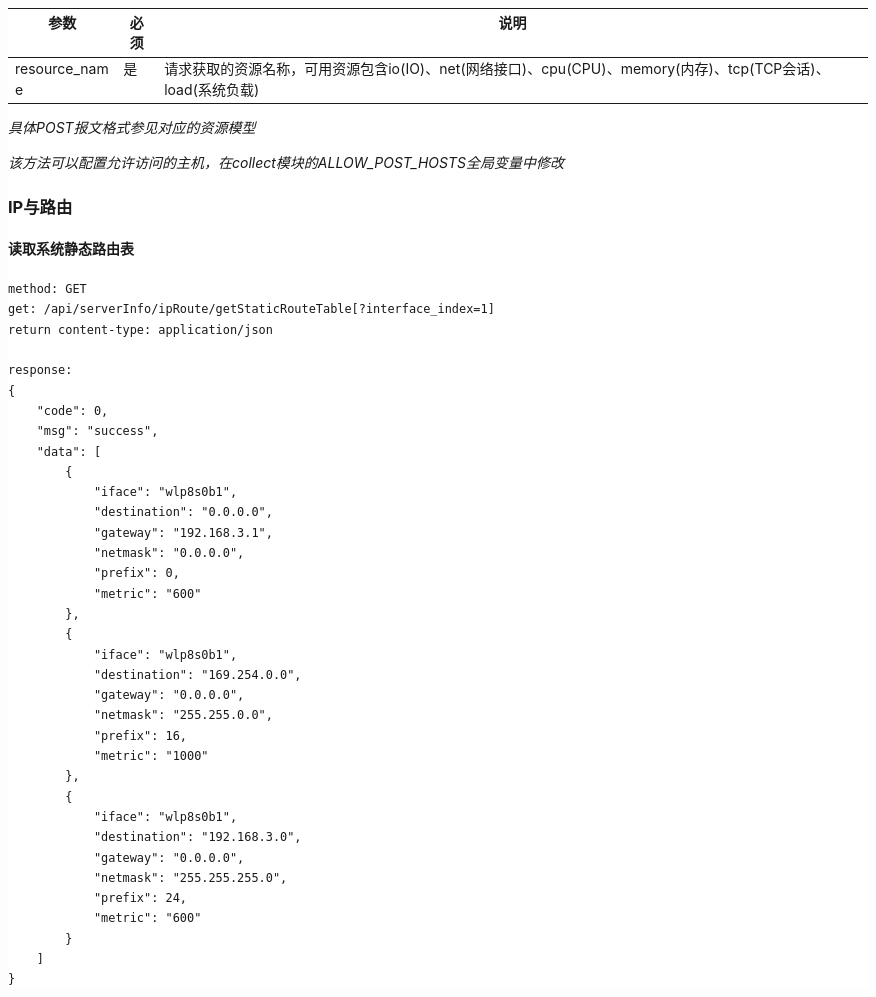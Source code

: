 | 参数          | 必须 | 说明                                                         |
| ------------- | ---- | ------------------------------------------------------------ |
| resource_name | 是   | 请求获取的资源名称，可用资源包含io(IO)、net(网络接口)、cpu(CPU)、memory(内存)、tcp(TCP会话)、load(系统负载) |

*具体POST报文格式参见对应的资源模型*

*该方法可以配置允许访问的主机，在collect模块的ALLOW_POST_HOSTS全局变量中修改*



### IP与路由



#### 读取系统静态路由表

```
method: GET
get: /api/serverInfo/ipRoute/getStaticRouteTable[?interface_index=1]
return content-type: application/json

response:
{
    "code": 0,
    "msg": "success",
    "data": [
        {
            "iface": "wlp8s0b1",
            "destination": "0.0.0.0",
            "gateway": "192.168.3.1",
            "netmask": "0.0.0.0",
            "prefix": 0,
            "metric": "600"
        },
        {
            "iface": "wlp8s0b1",
            "destination": "169.254.0.0",
            "gateway": "0.0.0.0",
            "netmask": "255.255.0.0",
            "prefix": 16,
            "metric": "1000"
        },
        {
            "iface": "wlp8s0b1",
            "destination": "192.168.3.0",
            "gateway": "0.0.0.0",
            "netmask": "255.255.255.0",
            "prefix": 24,
            "metric": "600"
        }
    ]
}
```

